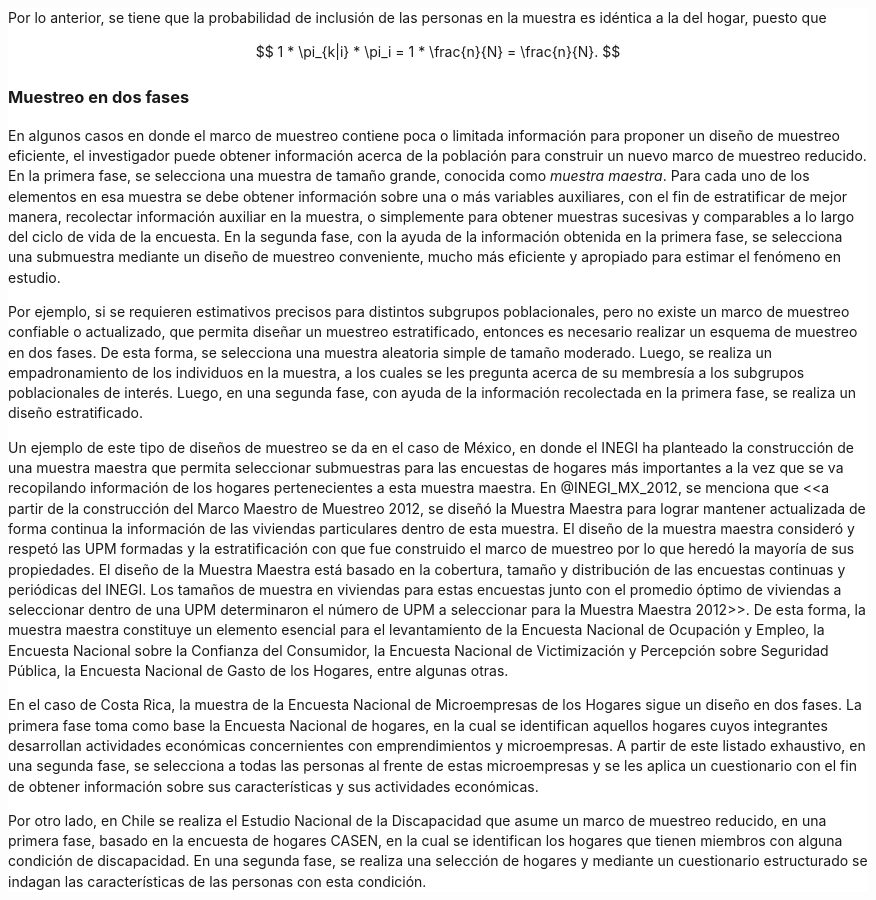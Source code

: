 Por lo anterior, se tiene que la probabilidad de inclusión de las personas en la muestra es idéntica a la del hogar, puesto que 

$$
1 * \pi_{k|i} * \pi_i = 1 * \frac{n}{N} = \frac{n}{N}.
$$

### Muestreo en dos fases 

En algunos casos en donde el marco de muestreo contiene poca o limitada información para proponer un diseño de muestreo eficiente, el investigador puede obtener información acerca de la población para construir un nuevo marco de muestreo reducido. En la primera fase, se selecciona una muestra de tamaño grande, conocida como *muestra maestra*. Para cada uno de los elementos en esa muestra se debe obtener información sobre una o más variables auxiliares, con el fin de estratificar de mejor manera, recolectar información auxiliar en la muestra, o simplemente para obtener muestras sucesivas y comparables a lo largo del ciclo de vida de la encuesta. En la segunda fase, con la ayuda de la información obtenida en la primera fase, se selecciona una submuestra mediante un diseño de muestreo conveniente, mucho más eficiente y apropiado para estimar el fenómeno en estudio.

Por ejemplo, si se requieren estimativos precisos para distintos subgrupos poblacionales, pero no existe un marco de muestreo confiable o actualizado, que permita diseñar un muestreo estratificado, entonces es necesario realizar un esquema de muestreo en dos fases. De esta forma, se selecciona una muestra aleatoria simple de tamaño moderado. Luego, se realiza un empadronamiento de los individuos en la muestra, a los cuales se les pregunta acerca de su membresía a los subgrupos poblacionales de interés. Luego, en una segunda fase, con ayuda de la información recolectada en la primera fase, se realiza un diseño estratificado.

Un ejemplo de este tipo de diseños de muestreo se da en el caso de México, en donde el INEGI ha planteado la construcción de una muestra maestra que permita seleccionar submuestras para las encuestas de hogares más importantes a la vez que se va recopilando información de los hogares pertenecientes a esta muestra maestra. En @INEGI_MX_2012, se menciona que <<a partir de la construcción del Marco Maestro de Muestreo 2012, se diseñó la Muestra Maestra para lograr mantener actualizada de forma continua la información de las viviendas particulares dentro de esta muestra. El diseño de la muestra maestra consideró y respetó las UPM formadas y la estratificación con que fue construido el marco de muestreo por lo que heredó la mayoría de sus propiedades. El diseño de la Muestra Maestra está basado en la cobertura, tamaño y distribución de las encuestas continuas y periódicas del INEGI. Los tamaños de muestra en viviendas para estas encuestas junto con el promedio óptimo de viviendas a seleccionar dentro de una UPM determinaron el número de UPM a seleccionar para la Muestra Maestra 2012>>. De esta forma, la muestra maestra constituye un elemento esencial para el levantamiento de la Encuesta Nacional de Ocupación y Empleo, la Encuesta Nacional sobre la Confianza del Consumidor, la Encuesta Nacional de Victimización y Percepción sobre Seguridad Pública, la Encuesta Nacional de Gasto de los Hogares, entre algunas otras. 

En el caso de Costa Rica, la muestra de la Encuesta Nacional de Microempresas de los Hogares sigue un diseño en dos fases. La primera fase toma como base la Encuesta Nacional de hogares, en la cual se identifican aquellos hogares cuyos integrantes desarrollan actividades económicas concernientes con emprendimientos y microempresas. A partir de este listado exhaustivo, en una segunda fase, se selecciona a todas las personas al frente de estas microempresas y se les aplica un cuestionario con el fin de obtener información sobre sus características y sus actividades económicas. 

Por otro lado, en Chile se realiza el Estudio Nacional de la Discapacidad que asume un marco de muestreo reducido, en una primera fase, basado en la encuesta de hogares CASEN, en la cual se identifican los hogares que tienen miembros con alguna condición de discapacidad. En una segunda fase, se realiza una selección de hogares y mediante un cuestionario estructurado se indagan las características de las personas con esta condición. 
